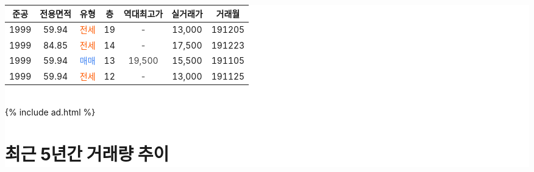 |준공|전용면적|유형|층|역대최고가|실거래가|거래월|
|:---:|:---:|:---:|:---:|:---:|:---:|:---:|
|1999|59.94|<span style="color:#ff5a00">전세</span>|19|<span style="color:#444444">-</span>|13,000|191205|
|1999|84.85|<span style="color:#ff5a00">전세</span>|14|<span style="color:#444444">-</span>|17,500|191223|
|1999|59.94|<span style="color:#4285f3">매매</span>|13|<span style="color:#444444">19,500</span>|15,500|191105|
|1999|59.94|<span style="color:#ff5a00">전세</span>|12|<span style="color:#444444">-</span>|13,000|191125|


<br>
{% include ad.html %}
<br>

# 최근 5년간 거래량 추이


<div style="width:100%;">
    <canvas id="deal_progress" height="200"></canvas>
</div>

<script>
new Chart(document.getElementById("deal_progress"), {
    type: 'line',
    data: {
        labels: ['201501','201502','201503','201504','201505','201506','201507','201508','201509','201510','201511','201512','201601','201602','201603','201604','201605','201606','201607','201608','201609','201610','201611','201612','201701','201702','201703','201704','201705','201706','201707','201708','201709','201710','201711','201712','201801','201802','201803','201804','201805','201806','201807','201808','201809','201810','201811','201812','201901','201902','201903','201904','201905','201906','201907','201908','201909','201910','201911','201912','202001'],
        datasets: [{
            label: '매매',
            pointRadius: 1,
            data: [40, 41, 63, 63, 43, 34, 63, 42, 47, 46, 41, 45, 27, 27, 50, 71, 37, 51, 70, 55, 49, 58, 50, 46, 21, 38, 34, 24, 34, 42, 47, 34, 29, 31, 29, 13, 24, 13, 40, 14, 25, 13, 10, 21, 23, 28, 23, 12, 17, 15, 24, 16, 18, 20, 22, 47, 18, 35, 35, 13, 6],
            borderColor: "rgba(255, 201, 14, 1)",
            backgroundColor: "rgba(255, 201, 14, 0.5)",
            fill: false,
            lineTension: 0
        },{
            label: '전월세',
            pointRadius: 1,
            data: [15, 18, 31, 18, 31, 28, 27, 22, 14, 17, 8, 33, 23, 18, 24, 27, 19, 26, 15, 16, 22, 22, 20, 18, 10, 27, 17, 15, 28, 11, 19, 18, 15, 13, 21, 19, 23, 17, 25, 21, 17, 20, 15, 11, 21, 19, 12, 13, 14, 9, 14, 22, 9, 11, 18, 26, 20, 23, 15, 10, 3],
            borderColor: "rgba(0, 141, 185, 1)",
            backgroundColor: "rgba(0, 141, 185, 0.5)",
            fill: false,
            lineTension: 0
        }
        ]
    },
    options: {
        responsive: true,
        title: {
            display: false
        },
        tooltips: {
            mode: 'index',
            intersect: false
        },
        hover: {